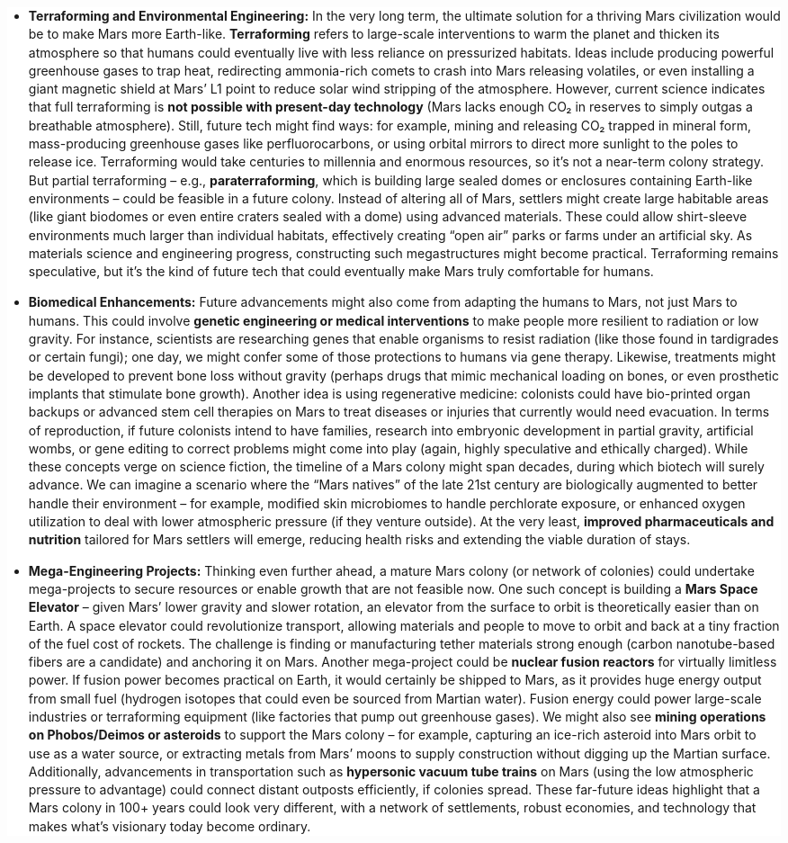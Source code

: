 - **Terraforming and Environmental Engineering:** In the very long term, the ultimate solution for a thriving Mars civilization would be to make Mars more Earth-like. **Terraforming** refers to large-scale interventions to warm the planet and thicken its atmosphere so that humans could eventually live with less reliance on pressurized habitats. Ideas include producing powerful greenhouse gases to trap heat, redirecting ammonia-rich comets to crash into Mars releasing volatiles, or even installing a giant magnetic shield at Mars’ L1 point to reduce solar wind stripping of the atmosphere. However, current science indicates that full terraforming is **not possible with present-day technology** (Mars lacks enough CO₂ in reserves to simply outgas a breathable atmosphere). Still, future tech might find ways: for example, mining and releasing CO₂ trapped in mineral form, mass-producing greenhouse gases like perfluorocarbons, or using orbital mirrors to direct more sunlight to the poles to release ice. Terraforming would take centuries to millennia and enormous resources, so it’s not a near-term colony strategy. But partial terraforming – e.g., **paraterraforming**, which is building large sealed domes or enclosures containing Earth-like environments – could be feasible in a future colony. Instead of altering all of Mars, settlers might create large habitable areas (like giant biodomes or even entire craters sealed with a dome) using advanced materials. These could allow shirt-sleeve environments much larger than individual habitats, effectively creating “open air” parks or farms under an artificial sky. As materials science and engineering progress, constructing such megastructures might become practical. Terraforming remains speculative, but it’s the kind of future tech that could eventually make Mars truly comfortable for humans.
    
- **Biomedical Enhancements:** Future advancements might also come from adapting the humans to Mars, not just Mars to humans. This could involve **genetic engineering or medical interventions** to make people more resilient to radiation or low gravity. For instance, scientists are researching genes that enable organisms to resist radiation (like those found in tardigrades or certain fungi); one day, we might confer some of those protections to humans via gene therapy. Likewise, treatments might be developed to prevent bone loss without gravity (perhaps drugs that mimic mechanical loading on bones, or even prosthetic implants that stimulate bone growth). Another idea is using regenerative medicine: colonists could have bio-printed organ backups or advanced stem cell therapies on Mars to treat diseases or injuries that currently would need evacuation. In terms of reproduction, if future colonists intend to have families, research into embryonic development in partial gravity, artificial wombs, or gene editing to correct problems might come into play (again, highly speculative and ethically charged). While these concepts verge on science fiction, the timeline of a Mars colony might span decades, during which biotech will surely advance. We can imagine a scenario where the “Mars natives” of the late 21st century are biologically augmented to better handle their environment – for example, modified skin microbiomes to handle perchlorate exposure, or enhanced oxygen utilization to deal with lower atmospheric pressure (if they venture outside). At the very least, **improved pharmaceuticals and nutrition** tailored for Mars settlers will emerge, reducing health risks and extending the viable duration of stays.
    
- **Mega-Engineering Projects:** Thinking even further ahead, a mature Mars colony (or network of colonies) could undertake mega-projects to secure resources or enable growth that are not feasible now. One such concept is building a **Mars Space Elevator** – given Mars’ lower gravity and slower rotation, an elevator from the surface to orbit is theoretically easier than on Earth. A space elevator could revolutionize transport, allowing materials and people to move to orbit and back at a tiny fraction of the fuel cost of rockets. The challenge is finding or manufacturing tether materials strong enough (carbon nanotube-based fibers are a candidate) and anchoring it on Mars. Another mega-project could be **nuclear fusion reactors** for virtually limitless power. If fusion power becomes practical on Earth, it would certainly be shipped to Mars, as it provides huge energy output from small fuel (hydrogen isotopes that could even be sourced from Martian water). Fusion energy could power large-scale industries or terraforming equipment (like factories that pump out greenhouse gases). We might also see **mining operations on Phobos/Deimos or asteroids** to support the Mars colony – for example, capturing an ice-rich asteroid into Mars orbit to use as a water source, or extracting metals from Mars’ moons to supply construction without digging up the Martian surface. Additionally, advancements in transportation such as **hypersonic vacuum tube trains** on Mars (using the low atmospheric pressure to advantage) could connect distant outposts efficiently, if colonies spread. These far-future ideas highlight that a Mars colony in 100+ years could look very different, with a network of settlements, robust economies, and technology that makes what’s visionary today become ordinary.
    